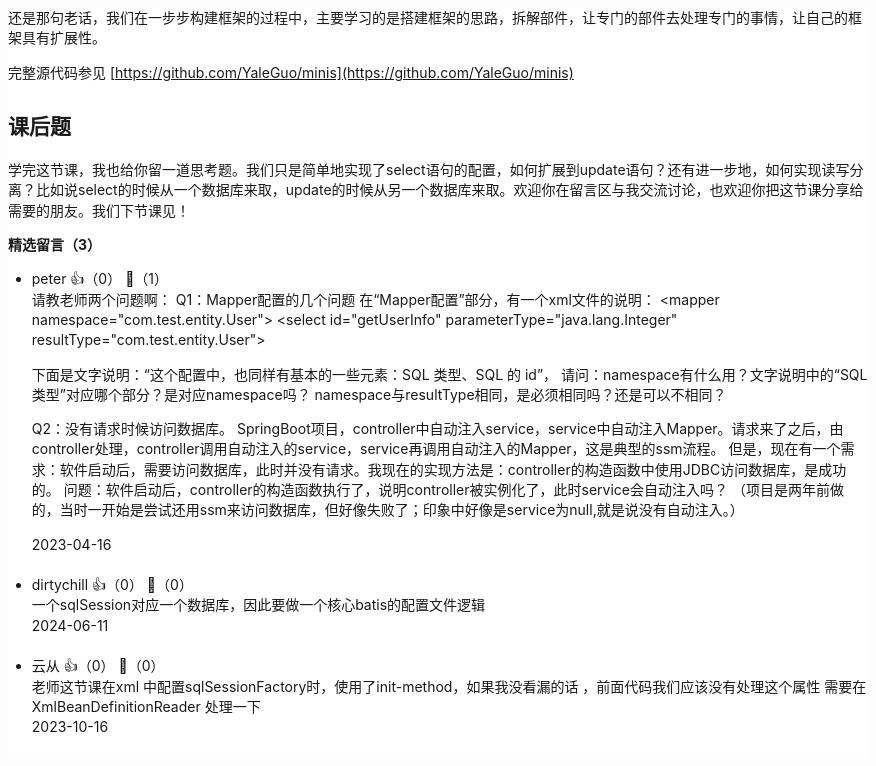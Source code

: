 还是那句老话，我们在一步步构建框架的过程中，主要学习的是搭建框架的思路，拆解部件，让专门的部件去处理专门的事情，让自己的框架具有扩展性。

完整源代码参见 [https://github.com/YaleGuo/minis](https://github.com/YaleGuo/minis)

## 课后题

学完这节课，我也给你留一道思考题。我们只是简单地实现了select语句的配置，如何扩展到update语句？还有进一步地，如何实现读写分离？比如说select的时候从一个数据库来取，update的时候从另一个数据库来取。欢迎你在留言区与我交流讨论，也欢迎你把这节课分享给需要的朋友。我们下节课见！
<div><strong>精选留言（3）</strong></div><ul>
<li><span>peter</span> 👍（0） 💬（1）<div>请教老师两个问题啊：
Q1：Mapper配置的几个问题
在“Mapper配置”部分，有一个xml文件的说明：
&lt;mapper namespace=&quot;com.test.entity.User&quot;&gt;
&lt;select id=&quot;getUserInfo&quot; parameterType=&quot;java.lang.Integer&quot; resultType=&quot;com.test.entity.User&quot;&gt;

下面是文字说明：“这个配置中，也同样有基本的一些元素：SQL 类型、SQL 的 id”，
请问：namespace有什么用？文字说明中的“SQL 类型”对应哪个部分？是对应namespace吗？
namespace与resultType相同，是必须相同吗？还是可以不相同？

Q2：没有请求时候访问数据库。
SpringBoot项目，controller中自动注入service，service中自动注入Mapper。请求来了之后，由controller处理，controller调用自动注入的service，service再调用自动注入的Mapper，这是典型的ssm流程。
但是，现在有一个需求：软件启动后，需要访问数据库，此时并没有请求。我现在的实现方法是：controller的构造函数中使用JDBC访问数据库，是成功的。
问题：软件启动后，controller的构造函数执行了，说明controller被实例化了，此时service会自动注入吗？ （项目是两年前做的，当时一开始是尝试还用ssm来访问数据库，但好像失败了；印象中好像是service为null,就是说没有自动注入。）</div>2023-04-16</li><br/><li><span>dirtychill</span> 👍（0） 💬（0）<div>一个sqlSession对应一个数据库，因此要做一个核心batis的配置文件逻辑</div>2024-06-11</li><br/><li><span>云从</span> 👍（0） 💬（0）<div>老师这节课在xml 中配置sqlSessionFactory时，使用了init-method，如果我没看漏的话 ，前面代码我们应该没有处理这个属性 需要在XmlBeanDefinitionReader 处理一下</div>2023-10-16</li><br/>
</ul>